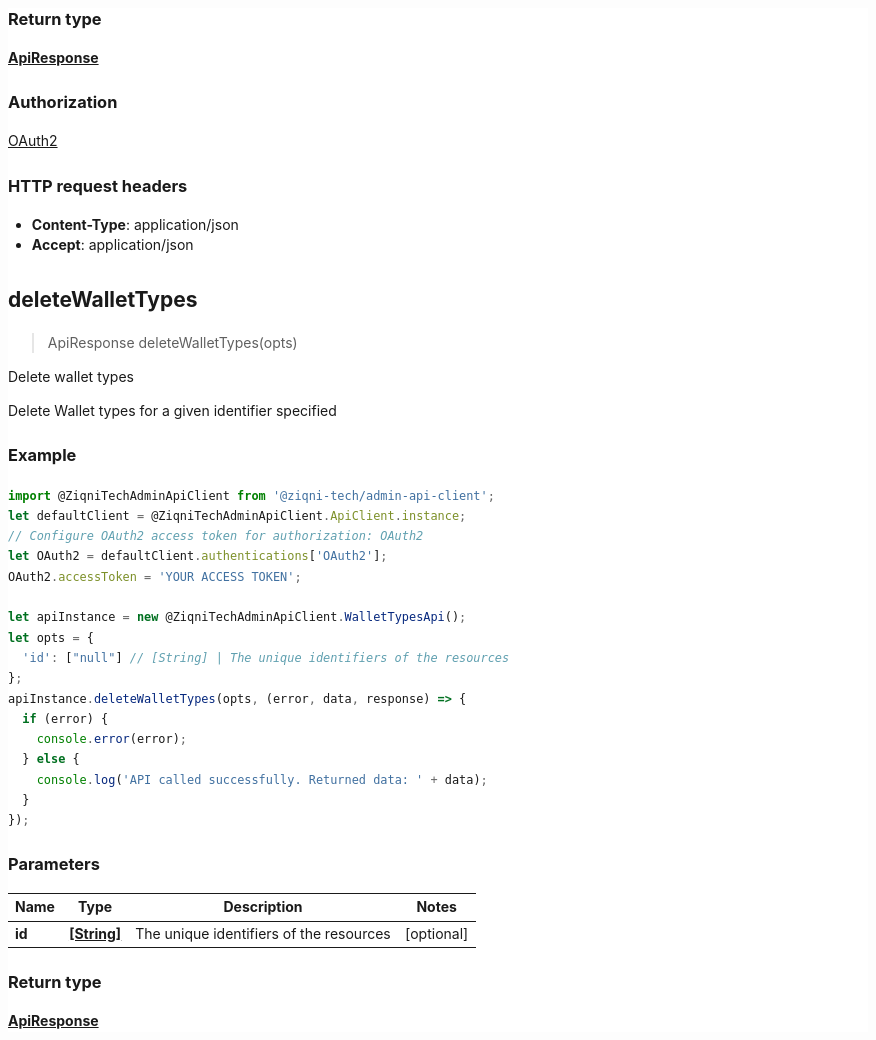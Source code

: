 ### Return type

[**ApiResponse**](ApiResponse.md)

### Authorization

[OAuth2](../README.md#OAuth2)

### HTTP request headers

- **Content-Type**: application/json
- **Accept**: application/json


## deleteWalletTypes

> ApiResponse deleteWalletTypes(opts)

Delete wallet types

Delete Wallet types for a given identifier specified

### Example

```javascript
import @ZiqniTechAdminApiClient from '@ziqni-tech/admin-api-client';
let defaultClient = @ZiqniTechAdminApiClient.ApiClient.instance;
// Configure OAuth2 access token for authorization: OAuth2
let OAuth2 = defaultClient.authentications['OAuth2'];
OAuth2.accessToken = 'YOUR ACCESS TOKEN';

let apiInstance = new @ZiqniTechAdminApiClient.WalletTypesApi();
let opts = {
  'id': ["null"] // [String] | The unique identifiers of the resources
};
apiInstance.deleteWalletTypes(opts, (error, data, response) => {
  if (error) {
    console.error(error);
  } else {
    console.log('API called successfully. Returned data: ' + data);
  }
});
```

### Parameters


Name | Type | Description  | Notes
------------- | ------------- | ------------- | -------------
 **id** | [**[String]**](String.md)| The unique identifiers of the resources | [optional] 

### Return type

[**ApiResponse**](ApiResponse.md)

